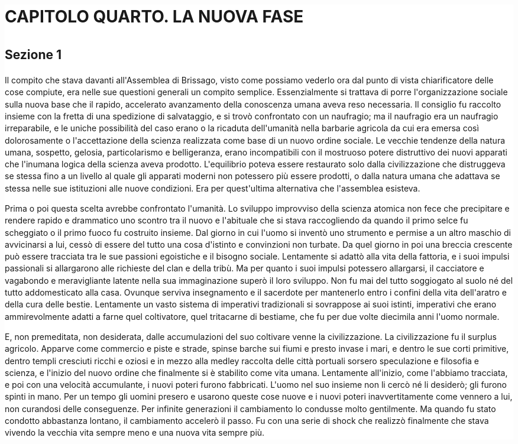 # CAPITOLO QUARTO. LA NUOVA FASE

## Sezione 1

Il compito che stava davanti all'Assemblea di Brissago, visto come possiamo vederlo ora dal punto di vista chiarificatore delle cose compiute, era nelle sue questioni generali un compito semplice. Essenzialmente si trattava di porre l'organizzazione sociale sulla nuova base che il rapido, accelerato avanzamento della conoscenza umana aveva reso necessaria. Il consiglio fu raccolto insieme con la fretta di una spedizione di salvataggio, e si trovò confrontato con un naufragio; ma il naufragio era un naufragio irreparabile, e le uniche possibilità del caso erano o la ricaduta dell'umanità nella barbarie agricola da cui era emersa così dolorosamente o l'accettazione della scienza realizzata come base di un nuovo ordine sociale. Le vecchie tendenze della natura umana, sospetto, gelosia, particolarismo e belligeranza, erano incompatibili con il mostruoso potere distruttivo dei nuovi apparati che l'inumana logica della scienza aveva prodotto. L'equilibrio poteva essere restaurato solo dalla civilizzazione che distruggeva se stessa fino a un livello al quale gli apparati moderni non potessero più essere prodotti, o dalla natura umana che adattava se stessa nelle sue istituzioni alle nuove condizioni. Era per quest'ultima alternativa che l'assemblea esisteva.

Prima o poi questa scelta avrebbe confrontato l'umanità. Lo sviluppo improvviso della scienza atomica non fece che precipitare e rendere rapido e drammatico uno scontro tra il nuovo e l'abituale che si stava raccogliendo da quando il primo selce fu scheggiato o il primo fuoco fu costruito insieme. Dal giorno in cui l'uomo si inventò uno strumento e permise a un altro maschio di avvicinarsi a lui, cessò di essere del tutto una cosa d'istinto e convinzioni non turbate. Da quel giorno in poi una breccia crescente può essere tracciata tra le sue passioni egoistiche e il bisogno sociale. Lentamente si adattò alla vita della fattoria, e i suoi impulsi passionali si allargarono alle richieste del clan e della tribù. Ma per quanto i suoi impulsi potessero allargarsi, il cacciatore e vagabondo e meravigliante latente nella sua immaginazione superò il loro sviluppo. Non fu mai del tutto soggiogato al suolo né del tutto addomesticato alla casa. Ovunque serviva insegnamento e il sacerdote per mantenerlo entro i confini della vita dell'aratro e della cura delle bestie. Lentamente un vasto sistema di imperativi tradizionali si sovrappose ai suoi istinti, imperativi che erano ammirevolmente adatti a farne quel coltivatore, quel tritacarne di bestiame, che fu per due volte diecimila anni l'uomo normale.

E, non premeditata, non desiderata, dalle accumulazioni del suo coltivare venne la civilizzazione. La civilizzazione fu il surplus agricolo. Apparve come commercio e piste e strade, spinse barche sui fiumi e presto invase i mari, e dentro le sue corti primitive, dentro templi cresciuti ricchi e oziosi e in mezzo alla medley raccolta delle città portuali sorsero speculazione e filosofia e scienza, e l'inizio del nuovo ordine che finalmente si è stabilito come vita umana. Lentamente all'inizio, come l'abbiamo tracciata, e poi con una velocità accumulante, i nuovi poteri furono fabbricati. L'uomo nel suo insieme non li cercò né li desiderò; gli furono spinti in mano. Per un tempo gli uomini presero e usarono queste cose nuove e i nuovi poteri inavvertitamente come vennero a lui, non curandosi delle conseguenze. Per infinite generazioni il cambiamento lo condusse molto gentilmente. Ma quando fu stato condotto abbastanza lontano, il cambiamento accelerò il passo. Fu con una serie di shock che realizzò finalmente che stava vivendo la vecchia vita sempre meno e una nuova vita sempre più.

